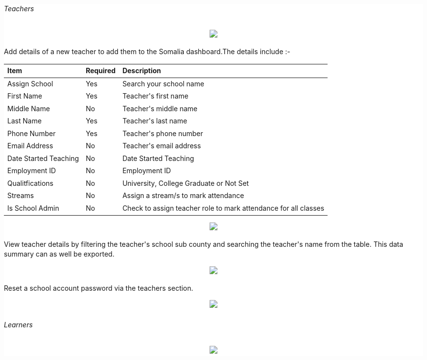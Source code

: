 ###### Teachers

<p align="center">
<img src = "./images/teachers-nav.png" width="200">
</p>

Add details of a new teacher to add them to the Somalia dashboard.The details include :- 

| Item | Required | Description |
| :------ | :------ | :------ |
|Assign School | Yes | Search your school name |
|First Name | Yes | Teacher's first name |
|Middle Name | No | Teacher's middle name|
|Last Name | Yes | Teacher's last name|
|Phone Number | Yes | Teacher's phone number|
|Email Address | No | Teacher's email address|
|Date Started Teaching | No | Date Started Teaching|
|Employment ID| No | Employment ID |
|Qualitfications | No | University, College Graduate or Not Set|
|Streams | No | Assign a stream/s to mark attendance|
|Is School Admin | No | Check to assign teacher role to mark attendance for all classes|

<p align="center">
<img src = "./images/teacher1.png" width="800">
</p>

View teacher details by filtering the teacher's school sub county and searching the teacher's name from the table. This data summary can as well be exported. 

<p align="center">
<img src = "./images/teacher2.png" width="800">
</p>

Reset a school account password via the teachers section. 

<p align="center">
<img src = "./images/reset-teacher.png" width="800">
</p>

###### Learners

<p align="center">
<img src = "./images/learners-nav.png" width="200">
</p>
